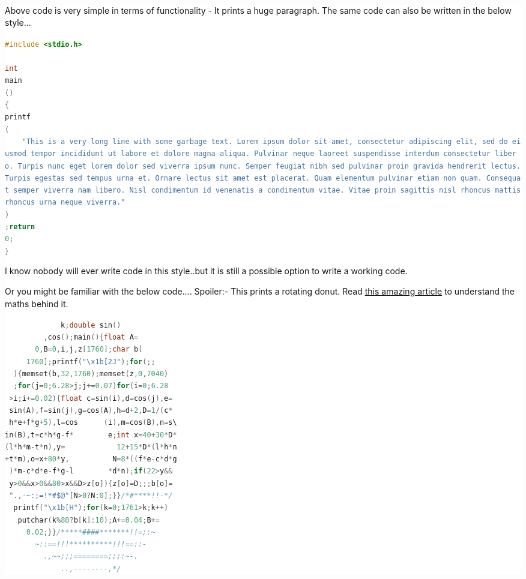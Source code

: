 Above code is very simple in terms of functionality - It prints a huge paragraph. The same code can also be written in the below style... 


```c
#include <stdio.h>

int 
main
() 
{
printf
(
    "This is a very long line with some garbage text. Lorem ipsum dolor sit amet, consectetur adipiscing elit, sed do eiusmod tempor incididunt ut labore et dolore magna aliqua. Pulvinar neque laoreet suspendisse interdum consectetur libero. Turpis nunc eget lorem dolor sed viverra ipsum nunc. Semper feugiat nibh sed pulvinar proin gravida hendrerit lectus. Turpis egestas sed tempus urna et. Ornare lectus sit amet est placerat. Quam elementum pulvinar etiam non quam. Consequat semper viverra nam libero. Nisl condimentum id venenatis a condimentum vitae. Vitae proin sagittis nisl rhoncus mattis rhoncus urna neque viverra."
)
;return 
0;
}
```

I know nobody will ever write code in this style..but it is still a possible option to write a working code. 

Or you might be familiar with the below code.... Spoiler:- This prints a rotating donut. Read [this amazing article](https://www.a1k0n.net/2011/07/20/donut-math.html) to understand the maths behind it.

```c
             k;double sin()
         ,cos();main(){float A=
       0,B=0,i,j,z[1760];char b[
     1760];printf("\x1b[2J");for(;;
  ){memset(b,32,1760);memset(z,0,7040)
  ;for(j=0;6.28>j;j+=0.07)for(i=0;6.28
 >i;i+=0.02){float c=sin(i),d=cos(j),e=
 sin(A),f=sin(j),g=cos(A),h=d+2,D=1/(c*
 h*e+f*g+5),l=cos      (i),m=cos(B),n=s\
in(B),t=c*h*g-f*        e;int x=40+30*D*
(l*h*m-t*n),y=            12+15*D*(l*h*n
+t*m),o=x+80*y,          N=8*((f*e-c*d*g
 )*m-c*d*e-f*g-l        *d*n);if(22>y&&
 y>0&&x>0&&80>x&&D>z[o]){z[o]=D;;;b[o]=
 ".,-~:;=!*#$@"[N>0?N:0];}}/*#****!!-*/
  printf("\x1b[H");for(k=0;1761>k;k++)
   putchar(k%80?b[k]:10);A+=0.04;B+=
     0.02;}}/*****####*******!!=;:~
       ~::==!!!**********!!!==::-
         .,~~;;;========;;;:~-.
             ..,--------,*/
```


[^1]: https://www.kernel.org/doc/html/v4.10/process/coding-style.html
[^2]: https://www.kernel.org/doc/html/latest/dev-tools/checkpatch.html
[^4]: https://elixir.bootlin.com/linux/latest/source/scripts/checkpatch.pl
[^3]: https://githooks.com/